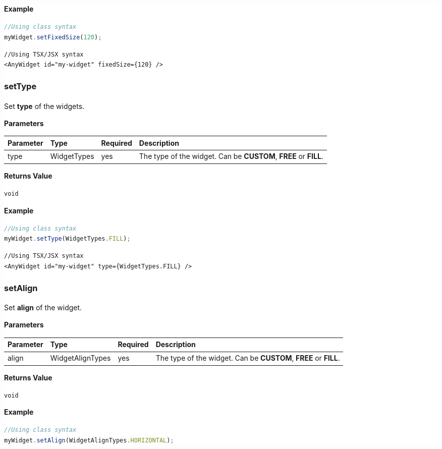 **Example**

```ts title="src/main.ts"
//Using class syntax
myWidget.setFixedSize(120);
```

```tsx title="src/main.tsx"
//Using TSX/JSX syntax
<AnyWidget id="my-widget" fixedSize={120} />
```

### setType

Set **type** of the widgets.

**Parameters**

| Parameter | Type        | Required | Description                                                      |
| :-------- | :---------- | :------- | :--------------------------------------------------------------- |
| type      | WidgetTypes | yes      | The type of the widget. Can be **CUSTOM**, **FREE** or **FILL**. |

**Returns Value**

    void

**Example**

```ts title="src/main.ts"
//Using class syntax
myWidget.setType(WidgetTypes.FILL);
```

```tsx title="src/main.tsx"
//Using TSX/JSX syntax
<AnyWidget id="my-widget" type={WidgetTypes.FILL} />
```

### setAlign

Set **align** of the widget.

**Parameters**

| Parameter | Type             | Required | Description                                                      |
| :-------- | :--------------- | :------- | :--------------------------------------------------------------- |
| align     | WidgetAlignTypes | yes      | The type of the widget. Can be **CUSTOM**, **FREE** or **FILL**. |

**Returns Value**

    void

**Example**

```ts title="src/main.ts"
//Using class syntax
myWidget.setAlign(WidgetAlignTypes.HORIZONTAL);
```
